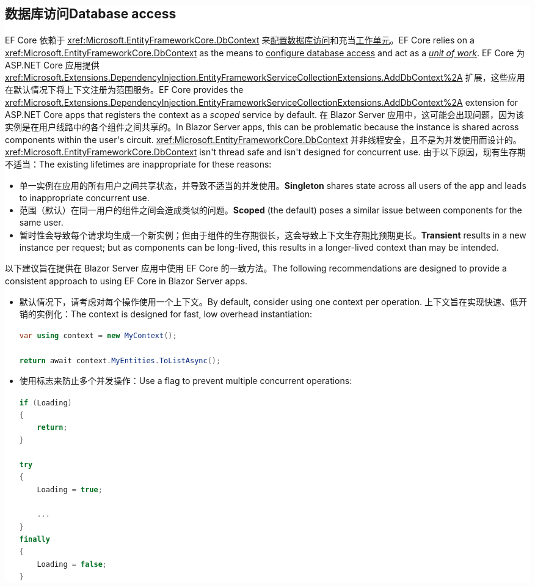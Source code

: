 <h2 id="database-access-3x"><span data-ttu-id="2a772-184">数据库访问</span><span class="sxs-lookup"><span data-stu-id="2a772-184">Database access</span></span></h2>

<span data-ttu-id="2a772-185">EF Core 依赖于 <xref:Microsoft.EntityFrameworkCore.DbContext> 来[配置数据库访问](/ef/core/miscellaneous/configuring-dbcontext)和充当[工作单元](https://martinfowler.com/eaaCatalog/unitOfWork.html)。</span><span class="sxs-lookup"><span data-stu-id="2a772-185">EF Core relies on a <xref:Microsoft.EntityFrameworkCore.DbContext> as the means to [configure database access](/ef/core/miscellaneous/configuring-dbcontext) and act as a [*unit of work*](https://martinfowler.com/eaaCatalog/unitOfWork.html).</span></span> <span data-ttu-id="2a772-186">EF Core 为 ASP.NET Core 应用提供 <xref:Microsoft.Extensions.DependencyInjection.EntityFrameworkServiceCollectionExtensions.AddDbContext%2A> 扩展，这些应用在默认情况下将上下文注册为范围服务。</span><span class="sxs-lookup"><span data-stu-id="2a772-186">EF Core provides the <xref:Microsoft.Extensions.DependencyInjection.EntityFrameworkServiceCollectionExtensions.AddDbContext%2A> extension for ASP.NET Core apps that registers the context as a *scoped* service by default.</span></span> <span data-ttu-id="2a772-187">在 Blazor Server 应用中，这可能会出现问题，因为该实例是在用户线路中的各个组件之间共享的。</span><span class="sxs-lookup"><span data-stu-id="2a772-187">In Blazor Server apps, this can be problematic because the instance is shared across components within the user's circuit.</span></span> <span data-ttu-id="2a772-188"><xref:Microsoft.EntityFrameworkCore.DbContext> 并非线程安全，且不是为并发使用而设计的。</span><span class="sxs-lookup"><span data-stu-id="2a772-188"><xref:Microsoft.EntityFrameworkCore.DbContext> isn't thread safe and isn't designed for concurrent use.</span></span> <span data-ttu-id="2a772-189">由于以下原因，现有生存期不适当：</span><span class="sxs-lookup"><span data-stu-id="2a772-189">The existing lifetimes are inappropriate for these reasons:</span></span>

* <span data-ttu-id="2a772-190">单一实例在应用的所有用户之间共享状态，并导致不适当的并发使用。</span><span class="sxs-lookup"><span data-stu-id="2a772-190">**Singleton** shares state across all users of the app and leads to inappropriate concurrent use.</span></span>
* <span data-ttu-id="2a772-191">范围（默认）在同一用户的组件之间会造成类似的问题。</span><span class="sxs-lookup"><span data-stu-id="2a772-191">**Scoped** (the default) poses a similar issue between components for the same user.</span></span>
* <span data-ttu-id="2a772-192">暂时性会导致每个请求均生成一个新实例；但由于组件的生存期很长，这会导致上下文生存期比预期更长。</span><span class="sxs-lookup"><span data-stu-id="2a772-192">**Transient** results in a new instance per request; but as components can be long-lived, this results in a longer-lived context than may be intended.</span></span>

<span data-ttu-id="2a772-193">以下建议旨在提供在 Blazor Server 应用中使用 EF Core 的一致方法。</span><span class="sxs-lookup"><span data-stu-id="2a772-193">The following recommendations are designed to provide a consistent approach to using EF Core in Blazor Server apps.</span></span>

* <span data-ttu-id="2a772-194">默认情况下，请考虑对每个操作使用一个上下文。</span><span class="sxs-lookup"><span data-stu-id="2a772-194">By default, consider using one context per operation.</span></span> <span data-ttu-id="2a772-195">上下文旨在实现快速、低开销的实例化：</span><span class="sxs-lookup"><span data-stu-id="2a772-195">The context is designed for fast, low overhead instantiation:</span></span>

  ```csharp
  var using context = new MyContext();

  return await context.MyEntities.ToListAsync();
  ```

* <span data-ttu-id="2a772-196">使用标志来防止多个并发操作：</span><span class="sxs-lookup"><span data-stu-id="2a772-196">Use a flag to prevent multiple concurrent operations:</span></span>

  ```csharp
  if (Loading)
  {
      return;
  }

  try
  {
      Loading = true;

      ...
  }
  finally
  {
      Loading = false;
  }
  ```